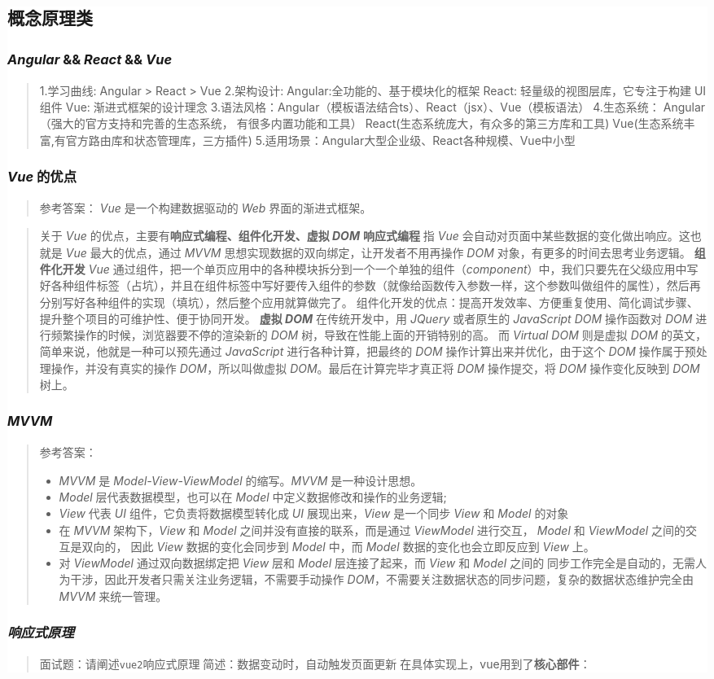 ## 概念原理类
### *Angular* && *React* && *Vue*  
> 1.学习曲线: Angular > React > Vue
> 2.架构设计: 
>   Angular:全功能的、基于模块化的框架
>   React: 轻量级的视图层库，它专注于构建 UI 组件
>   Vue: 渐进式框架的设计理念
> 3.语法风格：Angular（模板语法结合ts）、React（jsx）、Vue（模板语法）
> 4.生态系统：
>   Angular（强大的官方支持和完善的生态系统， 有很多内置功能和工具）
>   React(生态系统庞大，有众多的第三方库和工具)
>   Vue(生态系统丰富,有官方路由库和状态管理库，三方插件)
> 5.适用场景：Angular大型企业级、React各种规模、Vue中小型



### *Vue* 的优点

> 参考答案：
> *Vue* 是一个构建数据驱动的 *Web* 界面的渐进式框架。

> 关于 *Vue* 的优点，主要有**响应式编程、组件化开发、虚拟 *DOM***
> **响应式编程**
> 指 *Vue* 会自动对页面中某些数据的变化做出响应。这也就是 *Vue* 最大的优点，通过 *MVVM* 思想实现数据的双向绑定，让开发者不用再操作 *DOM* 对象，有更多的时间去思考业务逻辑。
> **组件化开发**
> *Vue* 通过组件，把一个单页应用中的各种模块拆分到一个一个单独的组件（*component*）中，我们只要先在父级应用中写好各种组件标签（占坑），并且在组件标签中写好要传入组件的参数（就像给函数传入参数一样，这个参数叫做组件的属性），然后再分别写好各种组件的实现（填坑），然后整个应用就算做完了。
> 组件化开发的优点：提高开发效率、方便重复使用、简化调试步骤、提升整个项目的可维护性、便于协同开发。
> **虚拟 *DOM***
> 在传统开发中，用 *JQuery* 或者原生的 *JavaScript DOM* 操作函数对 *DOM* 进行频繁操作的时候，浏览器要不停的渲染新的 *DOM* 树，导致在性能上面的开销特别的高。
> 而 *Virtual DOM* 则是虚拟 *DOM* 的英文，简单来说，他就是一种可以预先通过 *JavaScript* 进行各种计算，把最终的 *DOM* 操作计算出来并优化，由于这个 *DOM* 操作属于预处理操作，并没有真实的操作 *DOM*，所以叫做虚拟 *DOM*。最后在计算完毕才真正将 *DOM* 操作提交，将 *DOM* 操作变化反映到 *DOM* 树上。

### *MVVM*

> 参考答案：
>
> -  *MVVM* 是 *Model-View-ViewModel* 的缩写。*MVVM* 是一种设计思想。
>   - *Model* 层代表数据模型，也可以在 *Model* 中定义数据修改和操作的业务逻辑; 
>   - *View* 代表 *UI* 组件，它负责将数据模型转化成 *UI* 展现出来，*View* 是一个同步 *View* 和 *Model* 的对象
> - 在 *MVVM* 架构下，*View* 和 *Model* 之间并没有直接的联系，而是通过 *ViewModel* 进行交互， *Model* 和 *ViewModel* 之间的交互是双向的， 因此 *View* 数据的变化会同步到 *Model* 中，而 *Model* 数据的变化也会立即反应到 *View* 上。
> - 对 *ViewModel* 通过双向数据绑定把 *View* 层和 *Model* 层连接了起来，而 *View* 和 *Model* 之间的 同步工作完全是自动的，无需人为干涉，因此开发者只需关注业务逻辑，不需要手动操作 *DOM*，不需要关注数据状态的同步问题，复杂的数据状态维护完全由 *MVVM* 来统一管理。

### *响应式原理*

> 面试题：请阐述`vue2`响应式原理
> 简述：数据变动时，自动触发页面更新
在具体实现上，vue用到了**核心部件**：
